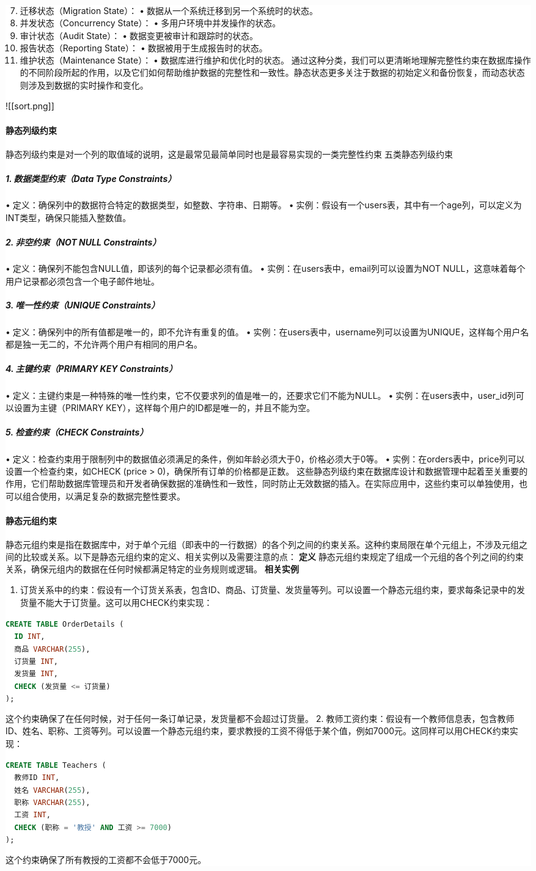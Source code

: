 7.  迁移状态（Migration State）：
•  数据从一个系统迁移到另一个系统时的状态。
8.  并发状态（Concurrency State）：
•  多用户环境中并发操作的状态。
9.  审计状态（Audit State）：
•  数据变更被审计和跟踪时的状态。
10.  报告状态（Reporting State）：
•  数据被用于生成报告时的状态。
11.  维护状态（Maintenance State）：
•  数据库进行维护和优化时的状态。
通过这种分类，我们可以更清晰地理解完整性约束在数据库操作的不同阶段所起的作用，以及它们如何帮助维护数据的完整性和一致性。静态状态更多关注于数据的初始定义和备份恢复，而动态状态则涉及到数据的实时操作和变化。

![[sort.png]]

#### 静态列级约束
静态列级约束是对一个列的取值域的说明，这是最常见最简单同时也是最容易实现的一类完整性约束
五类静态列级约束
##### 1.  数据类型约束（Data Type Constraints）
•  定义：确保列中的数据符合特定的数据类型，如整数、字符串、日期等。
•  实例：假设有一个users表，其中有一个age列，可以定义为INT类型，确保只能插入整数值。
##### 2.  非空约束（NOT NULL Constraints）
•  定义：确保列不能包含NULL值，即该列的每个记录都必须有值。
•  实例：在users表中，email列可以设置为NOT NULL，这意味着每个用户记录都必须包含一个电子邮件地址。
##### 3.  唯一性约束（UNIQUE Constraints）
•  定义：确保列中的所有值都是唯一的，即不允许有重复的值。
•  实例：在users表中，username列可以设置为UNIQUE，这样每个用户名都是独一无二的，不允许两个用户有相同的用户名。
##### 4.  主键约束（PRIMARY KEY Constraints）
•  定义：主键约束是一种特殊的唯一性约束，它不仅要求列的值是唯一的，还要求它们不能为NULL。
•  实例：在users表中，user_id列可以设置为主键（PRIMARY KEY），这样每个用户的ID都是唯一的，并且不能为空。
##### 5.  检查约束（CHECK Constraints）
•  定义：检查约束用于限制列中的数据值必须满足的条件，例如年龄必须大于0，价格必须大于0等。
•  实例：在orders表中，price列可以设置一个检查约束，如CHECK (price > 0)，确保所有订单的价格都是正数。
这些静态列级约束在数据库设计和数据管理中起着至关重要的作用，它们帮助数据库管理员和开发者确保数据的准确性和一致性，同时防止无效数据的插入。在实际应用中，这些约束可以单独使用，也可以组合使用，以满足复杂的数据完整性要求。

#### 静态元组约束
静态元组约束是指在数据库中，对于单个元组（即表中的一行数据）的各个列之间的约束关系。这种约束局限在单个元组上，不涉及元组之间的比较或关系。以下是静态元组约束的定义、相关实例以及需要注意的点：
**定义**
静态元组约束规定了组成一个元组的各个列之间的约束关系，确保元组内的数据在任何时候都满足特定的业务规则或逻辑。
**相关实例**
1.  订货关系中的约束：假设有一个订货关系表，包含ID、商品、订货量、发货量等列。可以设置一个静态元组约束，要求每条记录中的发货量不能大于订货量。这可以用CHECK约束实现：
```sql
CREATE TABLE OrderDetails (
  ID INT,
  商品 VARCHAR(255),
  订货量 INT,
  发货量 INT,
  CHECK (发货量 <= 订货量)
);
```
这个约束确保了在任何时候，对于任何一条订单记录，发货量都不会超过订货量。
2.  教师工资约束：假设有一个教师信息表，包含教师ID、姓名、职称、工资等列。可以设置一个静态元组约束，要求教授的工资不得低于某个值，例如7000元。这同样可以用CHECK约束实现：
```sql
CREATE TABLE Teachers (
  教师ID INT,
  姓名 VARCHAR(255),
  职称 VARCHAR(255),
  工资 INT,
  CHECK (职称 = '教授' AND 工资 >= 7000)
);
```
这个约束确保了所有教授的工资都不会低于7000元。